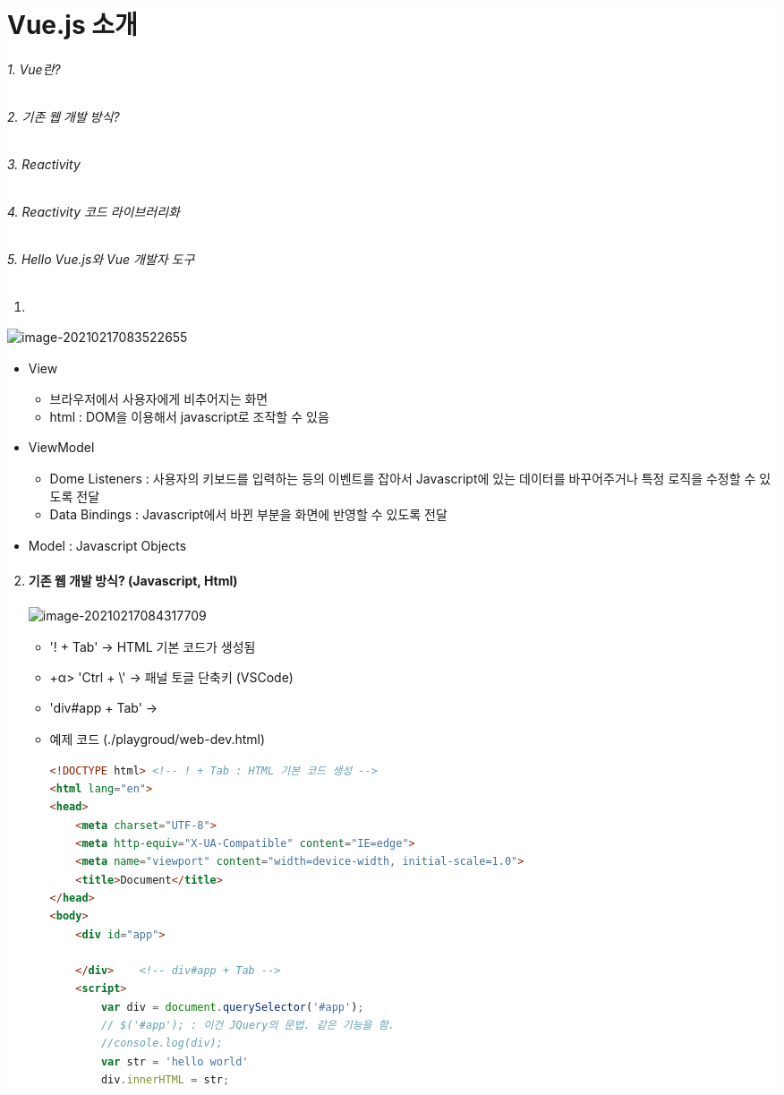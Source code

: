 # Vue.js 소개

###### 1. Vue란?

###### 2. 기존 웹 개발 방식?

###### 3. Reactivity

###### 4. Reactivity 코드 라이브러리화

###### 5. Hello Vue.js와 Vue 개발자 도구



1. 

   ![image-20210217083522655](C:\Users\LG\AppData\Roaming\Typora\typora-user-images\image-20210217083522655.png)

   - View

     - 브라우저에서 사용자에게 비추어지는 화면
     - html : DOM을 이용해서 javascript로 조작할 수 있음

   - ViewModel

     - Dome Listeners : 사용자의 키보드를 입력하는 등의 이벤트를 잡아서 Javascript에 있는 데이터를 바꾸어주거나 특정 로직을 수정할 수 있도록 전달
     - Data Bindings : Javascript에서 바뀐 부분을 화면에 반영할 수 있도록 전달

   - Model : Javascript Objects

     

2. #### 기존 웹 개발 방식? (Javascript, Html)

   ![image-20210217084317709](C:\Users\LG\AppData\Roaming\Typora\typora-user-images\image-20210217084317709.png)

   - '! + Tab' → HTML 기본 코드가 생성됨

   - +α> 'Ctrl + \\' → 패널 토글 단축키 (VSCode)

   - 'div#app + Tab' → <div id="app"></div>

   - 예제 코드 (./playgroud/web-dev.html)

     ```html
     <!DOCTYPE html> <!-- ! + Tab : HTML 기본 코드 생성 -->
     <html lang="en">
     <head>
         <meta charset="UTF-8">
         <meta http-equiv="X-UA-Compatible" content="IE=edge">
         <meta name="viewport" content="width=device-width, initial-scale=1.0">
         <title>Document</title>
     </head>
     <body>
         <div id="app">
             
         </div>    <!-- div#app + Tab -->
         <script>
             var div = document.querySelector('#app');
             // $('#app'); : 이건 JQuery의 문법. 같은 기능을 함.
             //console.log(div);
             var str = 'hello world'
             div.innerHTML = str;
     